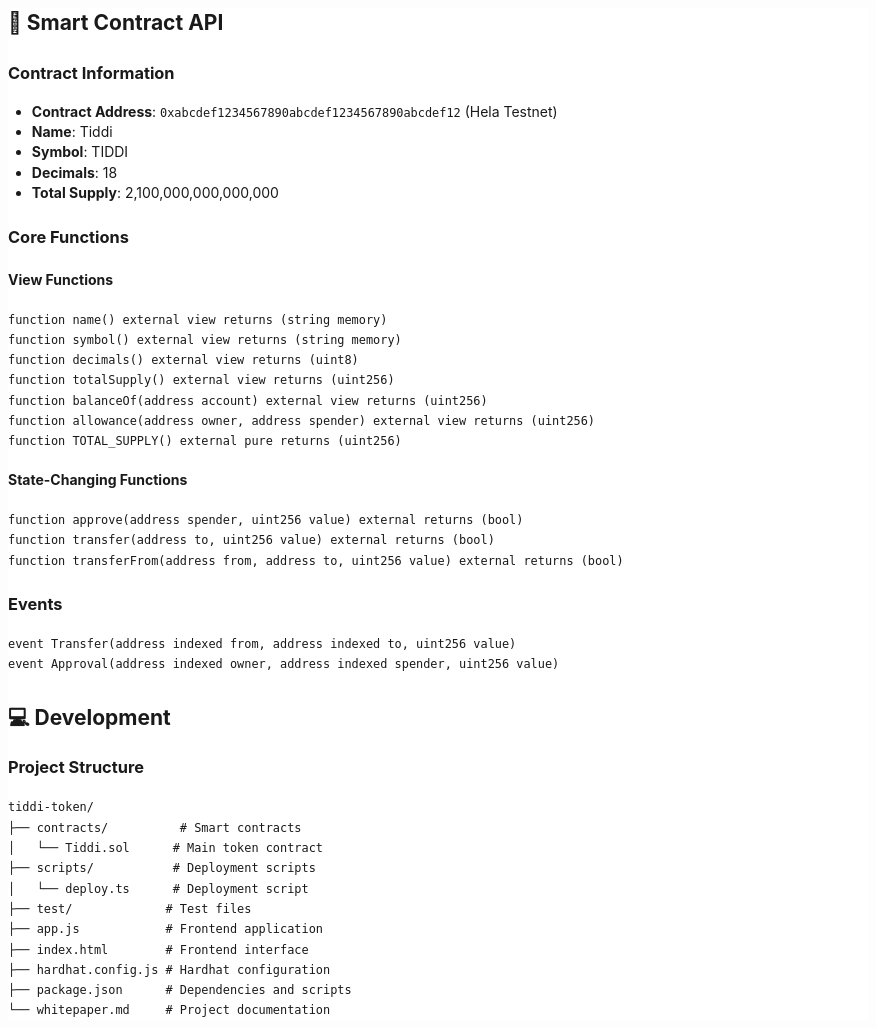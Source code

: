## 🔧 Smart Contract API

### Contract Information

- **Contract Address**: `0xabcdef1234567890abcdef1234567890abcdef12` (Hela Testnet)
- **Name**: Tiddi
- **Symbol**: TIDDI
- **Decimals**: 18
- **Total Supply**: 2,100,000,000,000,000

### Core Functions

#### View Functions

```solidity
function name() external view returns (string memory)
function symbol() external view returns (string memory)
function decimals() external view returns (uint8)
function totalSupply() external view returns (uint256)
function balanceOf(address account) external view returns (uint256)
function allowance(address owner, address spender) external view returns (uint256)
function TOTAL_SUPPLY() external pure returns (uint256)
```

#### State-Changing Functions

```solidity
function approve(address spender, uint256 value) external returns (bool)
function transfer(address to, uint256 value) external returns (bool)
function transferFrom(address from, address to, uint256 value) external returns (bool)
```

### Events

```solidity
event Transfer(address indexed from, address indexed to, uint256 value)
event Approval(address indexed owner, address indexed spender, uint256 value)
```

## 💻 Development

### Project Structure

```
tiddi-token/
├── contracts/          # Smart contracts
│   └── Tiddi.sol      # Main token contract
├── scripts/           # Deployment scripts
│   └── deploy.ts      # Deployment script
├── test/             # Test files
├── app.js            # Frontend application
├── index.html        # Frontend interface
├── hardhat.config.js # Hardhat configuration
├── package.json      # Dependencies and scripts
└── whitepaper.md     # Project documentation
```
